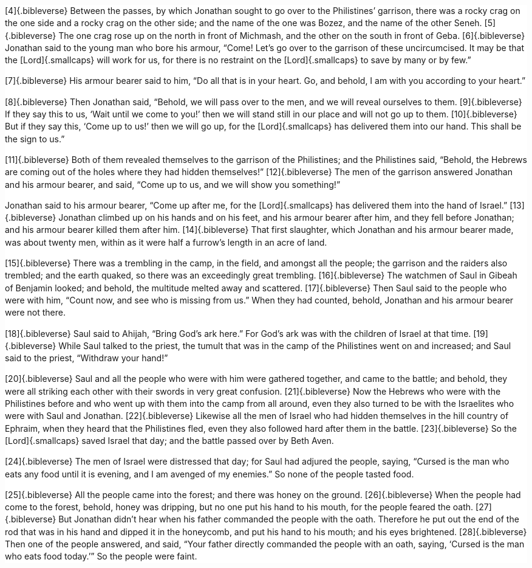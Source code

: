 [4]{.bibleverse} Between the passes, by which Jonathan sought to go over to the Philistines’ garrison, there was a rocky crag on the one side and a rocky crag on the other side; and the name of the one was Bozez, and the name of the other Seneh. [5]{.bibleverse} The one crag rose up on the north in front of Michmash, and the other on the south in front of Geba. [6]{.bibleverse} Jonathan said to the young man who bore his armour, “Come! Let’s go over to the garrison of these uncircumcised. It may be that the [Lord]{.smallcaps} will work for us, for there is no restraint on the [Lord]{.smallcaps} to save by many or by few.” 

[7]{.bibleverse} His armour bearer said to him, “Do all that is in your heart. Go, and behold, I am with you according to your heart.” 

[8]{.bibleverse} Then Jonathan said, “Behold, we will pass over to the men, and we will reveal ourselves to them. [9]{.bibleverse} If they say this to us, ‘Wait until we come to you!’ then we will stand still in our place and will not go up to them. [10]{.bibleverse} But if they say this, ‘Come up to us!’ then we will go up, for the [Lord]{.smallcaps} has delivered them into our hand. This shall be the sign to us.” 

[11]{.bibleverse} Both of them revealed themselves to the garrison of the Philistines; and the Philistines said, “Behold, the Hebrews are coming out of the holes where they had hidden themselves!” [12]{.bibleverse} The men of the garrison answered Jonathan and his armour bearer, and said, “Come up to us, and we will show you something!” 

Jonathan said to his armour bearer, “Come up after me, for the [Lord]{.smallcaps} has delivered them into the hand of Israel.” [13]{.bibleverse} Jonathan climbed up on his hands and on his feet, and his armour bearer after him, and they fell before Jonathan; and his armour bearer killed them after him. [14]{.bibleverse} That first slaughter, which Jonathan and his armour bearer made, was about twenty men, within as it were half a furrow’s length in an acre of land. 

[15]{.bibleverse} There was a trembling in the camp, in the field, and amongst all the people; the garrison and the raiders also trembled; and the earth quaked, so there was an exceedingly great trembling. [16]{.bibleverse} The watchmen of Saul in Gibeah of Benjamin looked; and behold, the multitude melted away and scattered. [17]{.bibleverse} Then Saul said to the people who were with him, “Count now, and see who is missing from us.” When they had counted, behold, Jonathan and his armour bearer were not there. 

[18]{.bibleverse} Saul said to Ahijah, “Bring God’s ark here.” For God’s ark was with the children of Israel at that time. [19]{.bibleverse} While Saul talked to the priest, the tumult that was in the camp of the Philistines went on and increased; and Saul said to the priest, “Withdraw your hand!” 

[20]{.bibleverse} Saul and all the people who were with him were gathered together, and came to the battle; and behold, they were all striking each other with their swords in very great confusion. [21]{.bibleverse} Now the Hebrews who were with the Philistines before and who went up with them into the camp from all around, even they also turned to be with the Israelites who were with Saul and Jonathan. [22]{.bibleverse} Likewise all the men of Israel who had hidden themselves in the hill country of Ephraim, when they heard that the Philistines fled, even they also followed hard after them in the battle. [23]{.bibleverse} So the [Lord]{.smallcaps} saved Israel that day; and the battle passed over by Beth Aven. 

[24]{.bibleverse} The men of Israel were distressed that day; for Saul had adjured the people, saying, “Cursed is the man who eats any food until it is evening, and I am avenged of my enemies.” So none of the people tasted food. 

[25]{.bibleverse} All the people came into the forest; and there was honey on the ground. [26]{.bibleverse} When the people had come to the forest, behold, honey was dripping, but no one put his hand to his mouth, for the people feared the oath. [27]{.bibleverse} But Jonathan didn’t hear when his father commanded the people with the oath. Therefore he put out the end of the rod that was in his hand and dipped it in the honeycomb, and put his hand to his mouth; and his eyes brightened. [28]{.bibleverse} Then one of the people answered, and said, “Your father directly commanded the people with an oath, saying, ‘Cursed is the man who eats food today.’” So the people were faint. 
